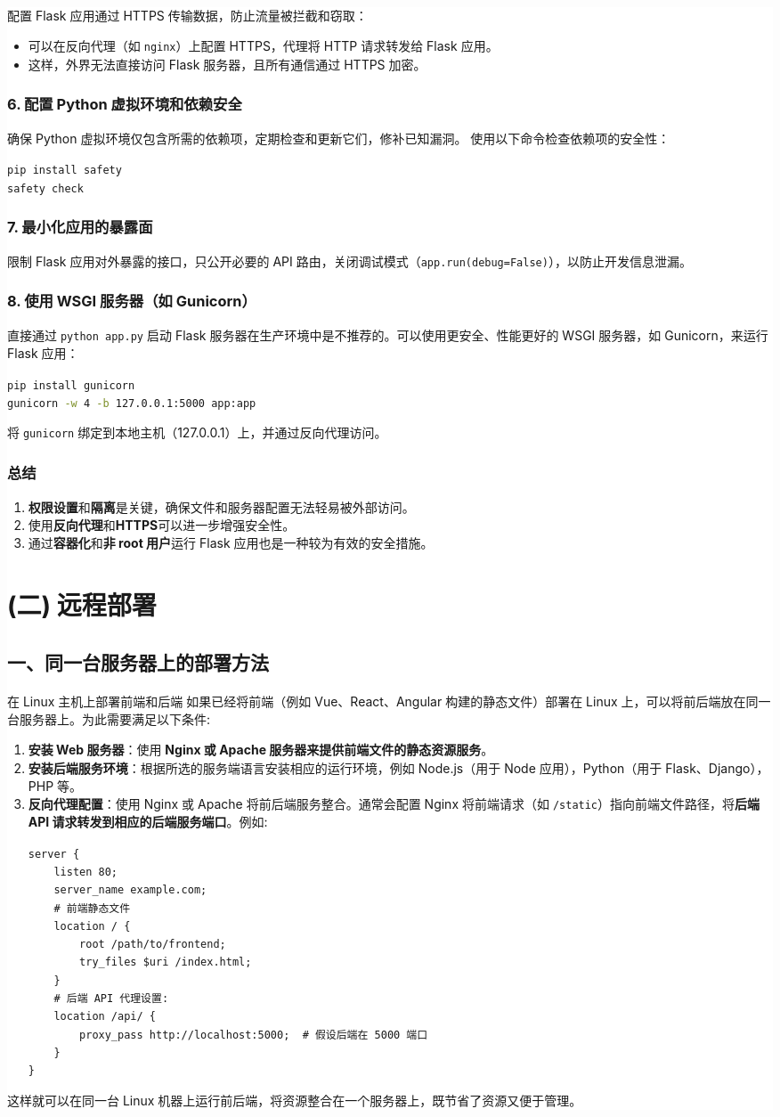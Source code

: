 配置 Flask 应用通过 HTTPS 传输数据，防止流量被拦截和窃取：

- 可以在反向代理（如 `nginx`）上配置 HTTPS，代理将 HTTP 请求转发给 Flask 应用。
- 这样，外界无法直接访问 Flask 服务器，且所有通信通过 HTTPS 加密。

### 6. 配置 Python 虚拟环境和依赖安全
确保 Python 虚拟环境仅包含所需的依赖项，定期检查和更新它们，修补已知漏洞。
使用以下命令检查依赖项的安全性：

```bash
pip install safety
safety check
```

### 7. 最小化应用的暴露面

限制 Flask 应用对外暴露的接口，只公开必要的 API 路由，关闭调试模式（`app.run(debug=False)`），以防止开发信息泄漏。

### 8. 使用 WSGI 服务器（如 Gunicorn）

直接通过 `python app.py` 启动 Flask 服务器在生产环境中是不推荐的。可以使用更安全、性能更好的 WSGI 服务器，如 Gunicorn，来运行 Flask 应用：

```bash
pip install gunicorn
gunicorn -w 4 -b 127.0.0.1:5000 app:app
```

将 `gunicorn` 绑定到本地主机（127.0.0.1）上，并通过反向代理访问。

### 总结

1. **权限设置**和**隔离**是关键，确保文件和服务器配置无法轻易被外部访问。
2. 使用**反向代理**和**HTTPS**可以进一步增强安全性。
3. 通过**容器化**和**非 root 用户**运行 Flask 应用也是一种较为有效的安全措施。

# (二) 远程部署
## 一、同一台服务器上的部署方法
在 Linux 主机上部署前端和后端
如果已经将前端（例如 Vue、React、Angular 构建的静态文件）部署在 Linux 上，可以将前后端放在同一台服务器上。为此需要满足以下条件:
1. **安装 Web 服务器**：使用 **Nginx 或 Apache 服务器来提供前端文件的静态资源服务**。
2. **安装后端服务环境**：根据所选的服务端语言安装相应的运行环境，例如 Node.js（用于 Node 应用），Python（用于 Flask、Django），PHP 等。
3. **反向代理配置**：使用 Nginx 或 Apache 将前后端服务整合。通常会配置 Nginx 将前端请求（如 `/static`）指向前端文件路径，将**后端 API 请求转发到相应的后端服务端口**。例如:
   ```nginx
   server {
       listen 80;
       server_name example.com;
       # 前端静态文件
       location / {
           root /path/to/frontend;
           try_files $uri /index.html;
       }
       # 后端 API 代理设置: 
       location /api/ {
           proxy_pass http://localhost:5000;  # 假设后端在 5000 端口
       }
   }
   ```
这样就可以在同一台 Linux 机器上运行前后端，将资源整合在一个服务器上，既节省了资源又便于管理。
